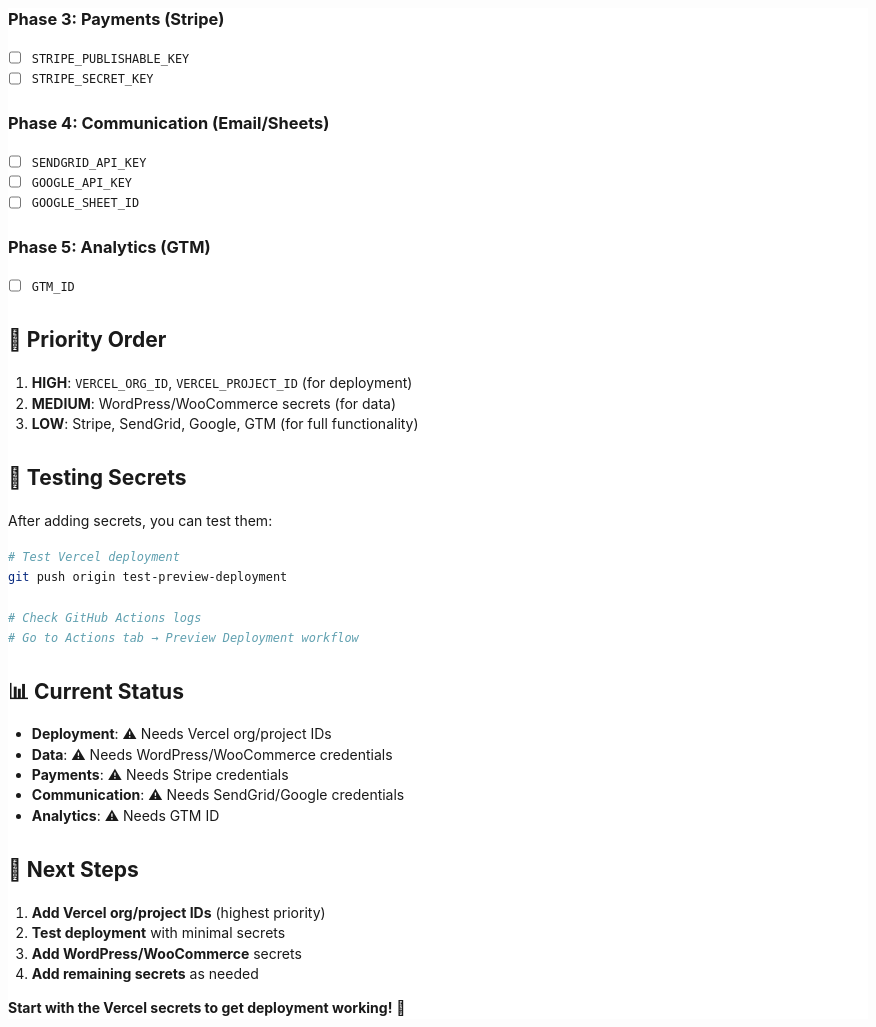 ### **Phase 3: Payments (Stripe)**
- [ ] `STRIPE_PUBLISHABLE_KEY`
- [ ] `STRIPE_SECRET_KEY`

### **Phase 4: Communication (Email/Sheets)**
- [ ] `SENDGRID_API_KEY`
- [ ] `GOOGLE_API_KEY`
- [ ] `GOOGLE_SHEET_ID`

### **Phase 5: Analytics (GTM)**
- [ ] `GTM_ID`

## 🚨 Priority Order

1. **HIGH**: `VERCEL_ORG_ID`, `VERCEL_PROJECT_ID` (for deployment)
2. **MEDIUM**: WordPress/WooCommerce secrets (for data)
3. **LOW**: Stripe, SendGrid, Google, GTM (for full functionality)

## 🔧 Testing Secrets

After adding secrets, you can test them:

```bash
# Test Vercel deployment
git push origin test-preview-deployment

# Check GitHub Actions logs
# Go to Actions tab → Preview Deployment workflow
```

## 📊 Current Status

- **Deployment**: ⚠️ Needs Vercel org/project IDs
- **Data**: ⚠️ Needs WordPress/WooCommerce credentials
- **Payments**: ⚠️ Needs Stripe credentials
- **Communication**: ⚠️ Needs SendGrid/Google credentials
- **Analytics**: ⚠️ Needs GTM ID

## 🎯 Next Steps

1. **Add Vercel org/project IDs** (highest priority)
2. **Test deployment** with minimal secrets
3. **Add WordPress/WooCommerce** secrets
4. **Add remaining secrets** as needed

**Start with the Vercel secrets to get deployment working!** 🚀 